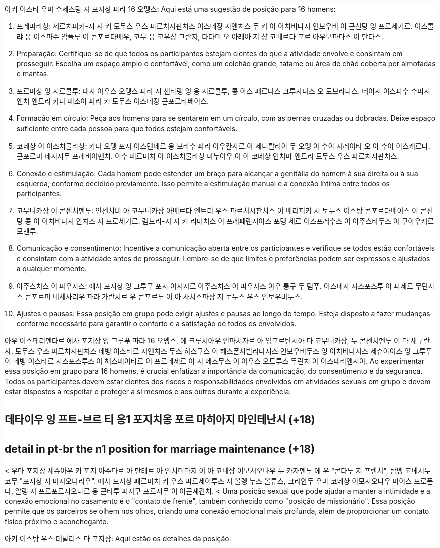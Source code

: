 아키 이스타 우마 수제스탕 지 포지상 파라 16 오멩스:
Aqui está uma sugestão de posição para 16 homens:

1. 프레파라상: 세르치피키-시 지 키 토두스 우스 파르치시판치스 이스테장 시엔치스 두 키 아 아치비다지 인보우비 이 콘신탕 잉 프로세기르. 이스콜랴 웅 이스파수 암플루 이 콘포르타베우, 코무 웅 코우샹 그란지, 타타미 오 아레아 지 샹 코베르타 포르 아우모파다스 이 만타스.
1. Preparação: Certifique-se de que todos os participantes estejam cientes do que a atividade envolve e consintam em prosseguir. Escolha um espaço amplo e confortável, como um colchão grande, tatame ou área de chão coberta por almofadas e mantas.

2. 포르마상 잉 시르쿨루: 페사 아우스 오멩스 파라 시 센타렝 잉 웅 시르쿨루, 콩 아스 페르나스 크루자다스 오 도브라다스. 데이시 이스파수 수피시엔치 엔트리 카다 페소아 파라 키 토두스 이스테장 콘포르타베이스.
2. Formação em círculo: Peça aos homens para se sentarem em um círculo, com as pernas cruzadas ou dobradas. Deixe espaço suficiente entre cada pessoa para que todos estejam confortáveis.

3. 코네샹 이 이스치물라상: 카다 오멩 포지 이스텐데르 웅 브라수 파라 아우칸사르 아 제니탈리아 두 오멩 아 수아 지레이타 오 아 수아 이스케르다, 콘포르미 데시지두 프레비아멘치. 이수 페르미치 아 이스치물라상 마누아우 이 아 코네샹 인치마 엔트리 토두스 우스 파르치시판치스.
3. Conexão e estimulação: Cada homem pode estender um braço para alcançar a genitália do homem à sua direita ou à sua esquerda, conforme decidido previamente. Isso permite a estimulação manual e a conexão íntima entre todos os participantes.

4. 코무니카상 이 콘센치멘투: 인센치비 아 코무니카상 아베르타 엔트리 우스 파르치시판치스 이 베리피키 시 토두스 이스탕 콘포르타베이스 이 콘신탕 콩 아 아치비다지 안치스 지 프로세기르. 렘브리-시 지 키 리미치스 이 프레페렌시아스 포뎅 세르 이스프레수스 이 아주스타두스 아 쿠아우케르 모멘투.
4. Comunicação e consentimento: Incentive a comunicação aberta entre os participantes e verifique se todos estão confortáveis e consintam com a atividade antes de prosseguir. Lembre-se de que limites e preferências podem ser expressos e ajustados a qualquer momento.

5. 아주스치스 이 파우자스: 에사 포지상 잉 그루푸 포지 이지지르 아주스치스 이 파우자스 아우 롱구 두 템푸. 이스테자 지스포스투 아 파제르 무단사스 콘포르미 네세사리우 파라 가란치르 우 콘포르투 이 아 사치스파상 지 토두스 우스 인보우비두스.
5. Ajustes e pausas: Essa posição em grupo pode exigir ajustes e pausas ao longo do tempo. Esteja disposto a fazer mudanças conforme necessário para garantir o conforto e a satisfação de todos os envolvidos.

아우 이스페리멘타르 에사 포지상 잉 그루푸 파라 16 오멩스, 에 크루시아우 인파치자르 아 임포르탄시아 다 코무니카상, 두 콘센치멘투 이 다 세구란사. 토두스 우스 파르치시판치스 데벵 이스타르 시엔치스 두스 히스쿠스 이 헤스폰사빌리다지스 인보우비두스 잉 아치비다지스 세슈아이스 잉 그루푸 이 데벵 이스타르 지스포스투스 아 헤스페이타르 이 프로테제르 아 시 메즈무스 이 아우스 오트루스 두란치 아 이스페리엔시아.
Ao experimentar essa posição em grupo para 16 homens, é crucial enfatizar a importância da comunicação, do consentimento e da segurança. Todos os participantes devem estar cientes dos riscos e responsabilidades envolvidos em atividades sexuais em grupo e devem estar dispostos a respeitar e proteger a si mesmos e aos outros durante a experiência.

## 데타이우 잉 프트-브르 티 응1 포지치옹 포르 마히아지 마인테난시 (+18)
## detail in pt-br the n1 position for marriage maintenance (+18)

< 우마 포지상 세슈아우 키 포지 아주다르 아 만테르 아 인치미다지 이 아 코네샹 이모시오나우 누 카자멘투 에 우 "콘타투 지 프렌치", 탐벵 코녜시두 코무 "포지상 지 미시오나리우". 에사 포지상 페르미치 키 우스 파르세이루스 시 올롕 누스 올류스, 크리안두 우마 코네샹 이모시오나우 마이스 프로푼다, 알렝 지 프로포르시오나르 웅 콘타투 피지쿠 프로시무 이 아콘셰간치.
< Uma posição sexual que pode ajudar a manter a intimidade e a conexão emocional no casamento é o "contato de frente", também conhecido como "posição de missionário". Essa posição permite que os parceiros se olhem nos olhos, criando uma conexão emocional mais profunda, além de proporcionar um contato físico próximo e aconchegante.

아키 이스탕 우스 데탈리스 다 포지상:
Aqui estão os detalhes da posição:
